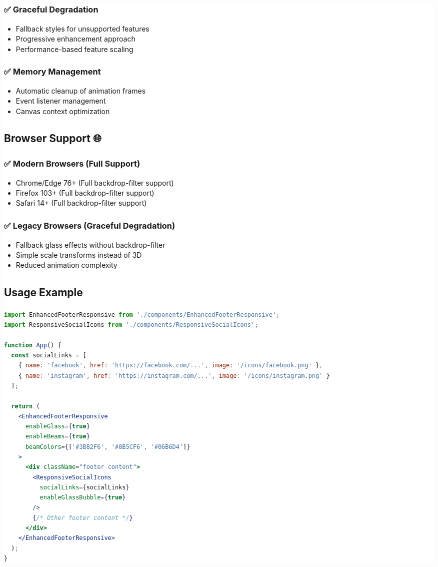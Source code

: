 ### ✅ Graceful Degradation
- Fallback styles for unsupported features
- Progressive enhancement approach
- Performance-based feature scaling

### ✅ Memory Management
- Automatic cleanup of animation frames
- Event listener management
- Canvas context optimization

## Browser Support 🌐

### ✅ Modern Browsers (Full Support)
- Chrome/Edge 76+ (Full backdrop-filter support)
- Firefox 103+ (Full backdrop-filter support)
- Safari 14+ (Full backdrop-filter support)

### ✅ Legacy Browsers (Graceful Degradation)
- Fallback glass effects without backdrop-filter
- Simple scale transforms instead of 3D
- Reduced animation complexity

## Usage Example

```jsx
import EnhancedFooterResponsive from './components/EnhancedFooterResponsive';
import ResponsiveSocialIcons from './components/ResponsiveSocialIcons';

function App() {
  const socialLinks = [
    { name: 'facebook', href: 'https://facebook.com/...', image: '/icons/facebook.png' },
    { name: 'instagram', href: 'https://instagram.com/...', image: '/icons/instagram.png' }
  ];

  return (
    <EnhancedFooterResponsive
      enableGlass={true}
      enableBeams={true}
      beamColors={['#3B82F6', '#8B5CF6', '#06B6D4']}
    >
      <div className="footer-content">
        <ResponsiveSocialIcons 
          socialLinks={socialLinks}
          enableGlassBubble={true}
        />
        {/* Other footer content */}
      </div>
    </EnhancedFooterResponsive>
  );
}
```
